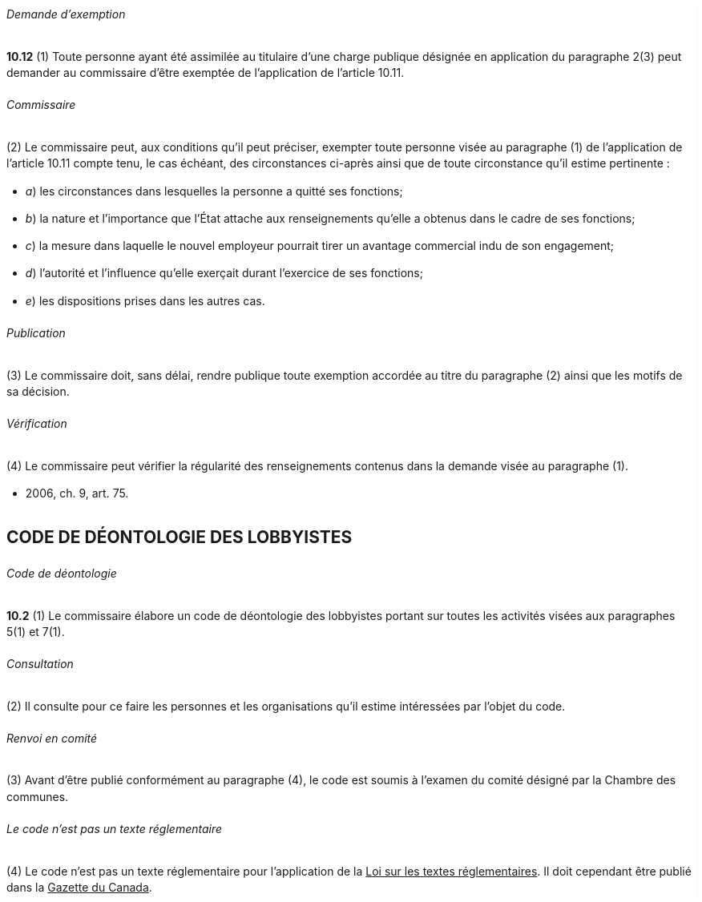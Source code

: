 ###### Demande d’exemption

**10.12** (1) Toute personne ayant été assimilée au titulaire d’une charge publique désignée en application du paragraphe 2(3) peut demander au commissaire d’être exemptée de l’application de l’article 10.11.

###### Commissaire

(2) Le commissaire peut, aux conditions qu’il peut préciser, exempter toute personne visée au paragraphe (1) de l’application de l’article 10.11 compte tenu, le cas échéant, des circonstances ci-après ainsi que de toute circonstance qu’il estime pertinente :

  * _a_) les circonstances dans lesquelles la personne a quitté ses fonctions;

  * _b_) la nature et l’importance que l’État attache aux renseignements qu’elle a obtenus dans le cadre de ses fonctions;

  * _c_) la mesure dans laquelle le nouvel employeur pourrait tirer un avantage commercial indu de son engagement;

  * _d_) l’autorité et l’influence qu’elle exerçait durant l’exercice de ses fonctions;

  * _e_) les dispositions prises dans les autres cas.

###### Publication

(3) Le commissaire doit, sans délai, rendre publique toute exemption accordée au titre du paragraphe (2) ainsi que les motifs de sa décision.

###### Vérification

(4) Le commissaire peut vérifier la régularité des renseignements contenus dans la demande visée au paragraphe (1).

  * 2006, ch. 9, art. 75.

## CODE DE DÉONTOLOGIE DES LOBBYISTES

###### Code de déontologie

**10.2** (1) Le commissaire élabore un code de déontologie des lobbyistes portant sur toutes les activités visées aux paragraphes 5(1) et 7(1).

###### Consultation

(2) Il consulte pour ce faire les personnes et les organisations qu’il estime intéressées par l’objet du code.

###### Renvoi en comité

(3) Avant d’être publié conformément au paragraphe (4), le code est soumis à l’examen du comité désigné par la Chambre des communes.

###### Le code n’est pas un texte réglementaire

(4) Le code n’est pas un texte réglementaire pour l’application de la [Loi sur les textes réglementaires](/canada/fra/lois/S/S-22.md). Il doit cependant être publié dans la [Gazette du Canada](http://www.gazette.gc.ca/).
